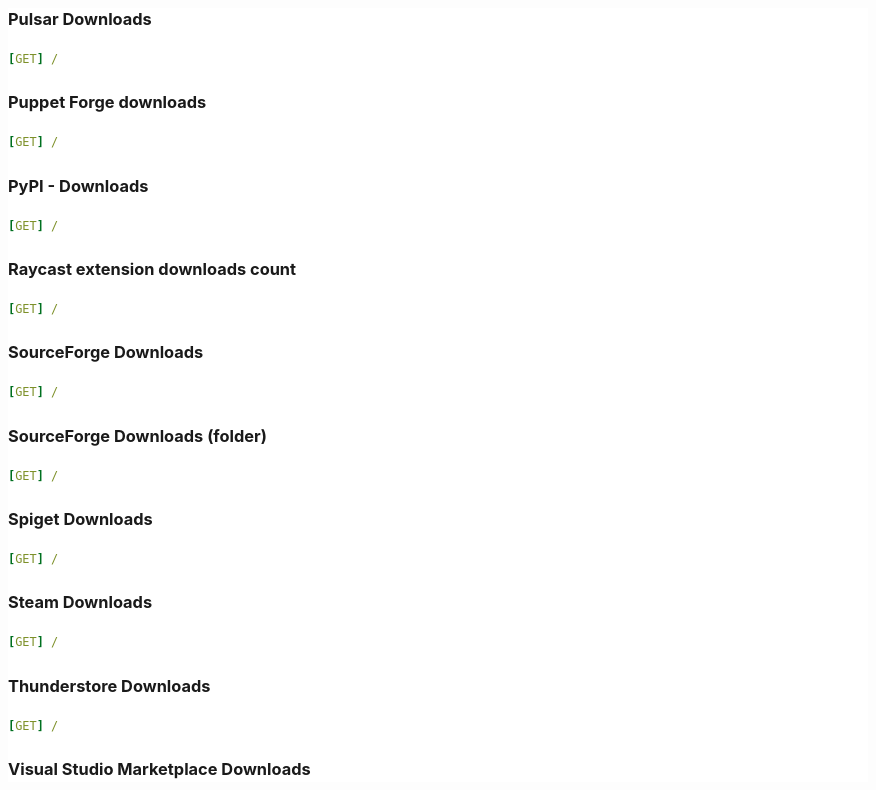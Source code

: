 ### Pulsar Downloads

```yml
[GET] /
```

### Puppet Forge downloads

```yml
[GET] /
```

### PyPI - Downloads

```yml
[GET] /
```

### Raycast extension downloads count

```yml
[GET] /
```

### SourceForge Downloads

```yml
[GET] /
```

### SourceForge Downloads (folder)

```yml
[GET] /
```

### Spiget Downloads

```yml
[GET] /
```

### Steam Downloads

```yml
[GET] /
```

### Thunderstore Downloads

```yml
[GET] /
```

### Visual Studio Marketplace Downloads
